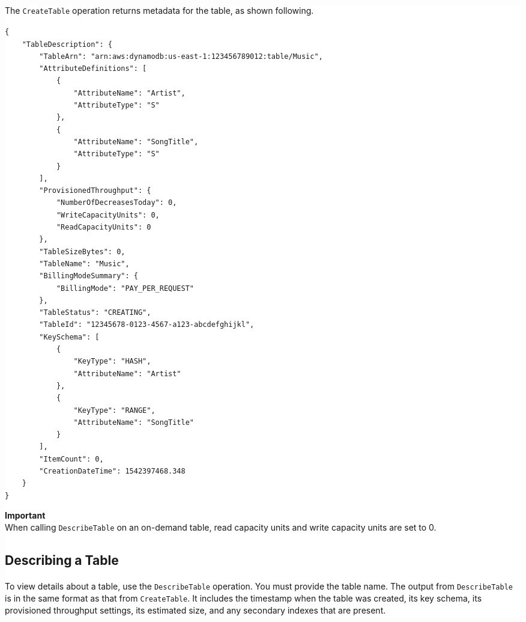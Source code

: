 The `CreateTable` operation returns metadata for the table, as shown following\.

```
{
    "TableDescription": {
        "TableArn": "arn:aws:dynamodb:us-east-1:123456789012:table/Music",
        "AttributeDefinitions": [
            {
                "AttributeName": "Artist", 
                "AttributeType": "S"
            }, 
            {
                "AttributeName": "SongTitle", 
                "AttributeType": "S"
            }
        ], 
        "ProvisionedThroughput": {
            "NumberOfDecreasesToday": 0, 
            "WriteCapacityUnits": 0, 
            "ReadCapacityUnits": 0
        }, 
        "TableSizeBytes": 0, 
        "TableName": "Music", 
        "BillingModeSummary": {
            "BillingMode": "PAY_PER_REQUEST"
        }, 
        "TableStatus": "CREATING", 
        "TableId": "12345678-0123-4567-a123-abcdefghijkl", 
        "KeySchema": [
            {
                "KeyType": "HASH", 
                "AttributeName": "Artist"
            }, 
            {
                "KeyType": "RANGE", 
                "AttributeName": "SongTitle"
            }
        ], 
        "ItemCount": 0, 
        "CreationDateTime": 1542397468.348
    }
}
```

**Important**  
 When calling `DescribeTable` on an on\-demand table, read capacity units and write capacity units are set to 0\. 

## Describing a Table<a name="WorkingWithTables.Basics.DescribeTable"></a>

To view details about a table, use the `DescribeTable` operation\. You must provide the table name\. The output from `DescribeTable` is in the same format as that from `CreateTable`\. It includes the timestamp when the table was created, its key schema, its provisioned throughput settings, its estimated size, and any secondary indexes that are present\.
